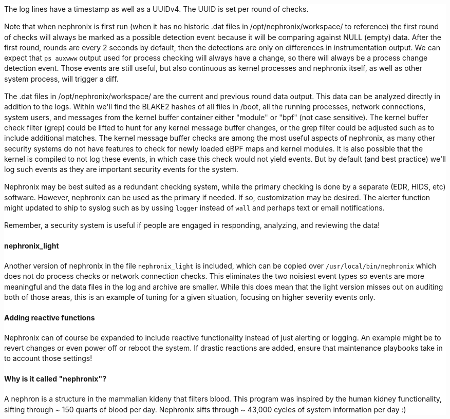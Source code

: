 The log lines have a timestamp as well as a UUIDv4. The UUID is set per round of checks.

Note that when nephronix is first run (when it has no historic .dat files in /opt/nephronix/workspace/ to reference) the first round of checks will always be marked as a possible detection event because
it will be comparing against NULL (empty) data. After the first round, rounds are every 2 seconds by default, then the detections are only on
differences in instrumentation output. We can expect that `ps auxwww` output used for process checking will always have a change, so there
will always be a process change detection event. Those events are still useful, but also continuous as kernel processes and nephronix itself,
as well as other system process, will trigger a diff.

The .dat files in /opt/nephronix/workspace/ are the current and previous round data output. This data can be analyzed directly in addition to the logs.
Within we'll find the BLAKE2 hashes of all files in /boot, all the running processes, network connections, system users, and messages from the kernel buffer
container either "module" or "bpf" (not case sensitive). The kernel buffer check filter (grep) could be lifted to hunt for any kernel message buffer changes,
or the grep filter could be adjusted such as to include additional matches. The kernel message buffer checks are among the most useful aspects
of nephronix, as many other security systems do not have features to check for newly loaded eBPF maps and kernel modules. It is also possible that the kernel is compiled to not log these events, in which case this check would not yield events. But by default (and best practice) we'll log such events as they are
important security events for the system.

Nephronix may be best suited as a redundant checking system, while the primary checking is done by a separate (EDR, HIDS, etc) software. However,
nephronix can be used as the primary if needed. If so, customization may be desired. The alerter function might updated to ship to syslog
such as by ussing `logger` instead of `wall` and perhaps text or email notifications. 

Remember, a security system is useful if people are engaged in responding, analyzing, and reviewing the data!

#### nephronix_light

Another version of nephronix in the file `nephronix_light` is included, which can be copied over `/usr/local/bin/nephronix` which does not do process checks or network connection checks. This eliminates the two noisiest event types so events are more meaningful and the data files in the log and archive are smaller. 
While this does mean that the light version misses out on auditing both of those areas, this is an example of tuning for a given situation, focusing on higher severity events only.

#### Adding reactive functions

Nephronix can of course be expanded to include reactive functionality instead of just alerting or logging. An example might be to revert changes or even power off or reboot the system. If drastic reactions are added, ensure that maintenance playbooks take in to account those settings!

#### Why is it called "nephronix"?

A nephron is a structure in the mammalian kideny that filters blood. This program was inspired by the human kidney functionality, sifting through ~ 150 quarts of blood per day. Nephronix sifts through ~ 43,000 cycles of system information per day :)

